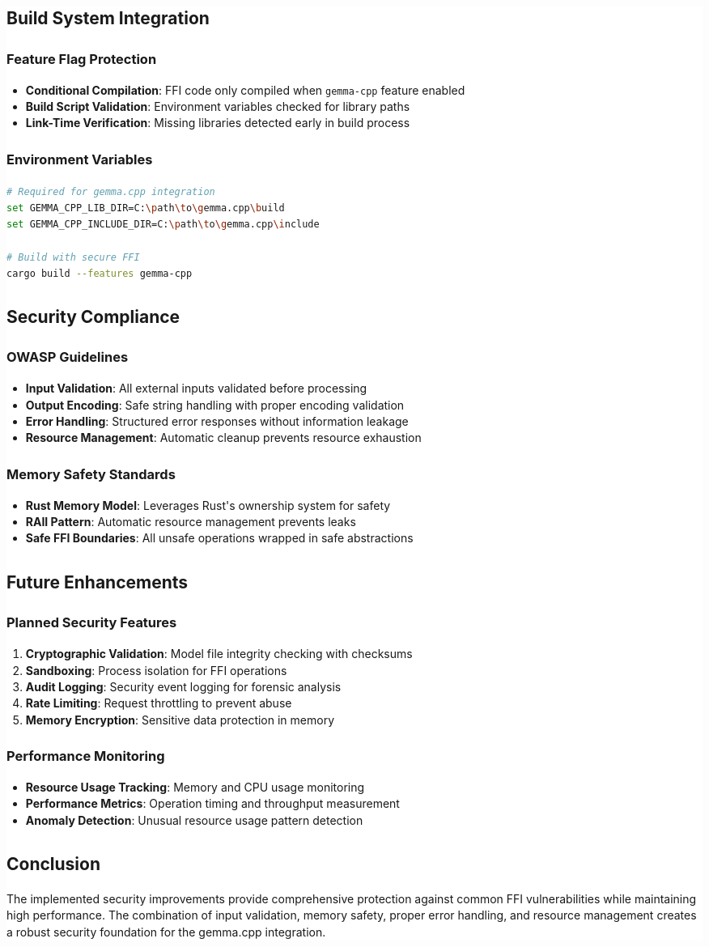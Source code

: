 ## Build System Integration

### Feature Flag Protection
- **Conditional Compilation**: FFI code only compiled when `gemma-cpp` feature enabled
- **Build Script Validation**: Environment variables checked for library paths
- **Link-Time Verification**: Missing libraries detected early in build process

### Environment Variables
```bash
# Required for gemma.cpp integration
set GEMMA_CPP_LIB_DIR=C:\path\to\gemma.cpp\build
set GEMMA_CPP_INCLUDE_DIR=C:\path\to\gemma.cpp\include

# Build with secure FFI
cargo build --features gemma-cpp
```

## Security Compliance

### OWASP Guidelines
- **Input Validation**: All external inputs validated before processing
- **Output Encoding**: Safe string handling with proper encoding validation
- **Error Handling**: Structured error responses without information leakage
- **Resource Management**: Automatic cleanup prevents resource exhaustion

### Memory Safety Standards
- **Rust Memory Model**: Leverages Rust's ownership system for safety
- **RAII Pattern**: Automatic resource management prevents leaks
- **Safe FFI Boundaries**: All unsafe operations wrapped in safe abstractions

## Future Enhancements

### Planned Security Features
1. **Cryptographic Validation**: Model file integrity checking with checksums
2. **Sandboxing**: Process isolation for FFI operations
3. **Audit Logging**: Security event logging for forensic analysis
4. **Rate Limiting**: Request throttling to prevent abuse
5. **Memory Encryption**: Sensitive data protection in memory

### Performance Monitoring
- **Resource Usage Tracking**: Memory and CPU usage monitoring
- **Performance Metrics**: Operation timing and throughput measurement
- **Anomaly Detection**: Unusual resource usage pattern detection

## Conclusion

The implemented security improvements provide comprehensive protection against common FFI vulnerabilities while maintaining high performance. The combination of input validation, memory safety, proper error handling, and resource management creates a robust security foundation for the gemma.cpp integration.

